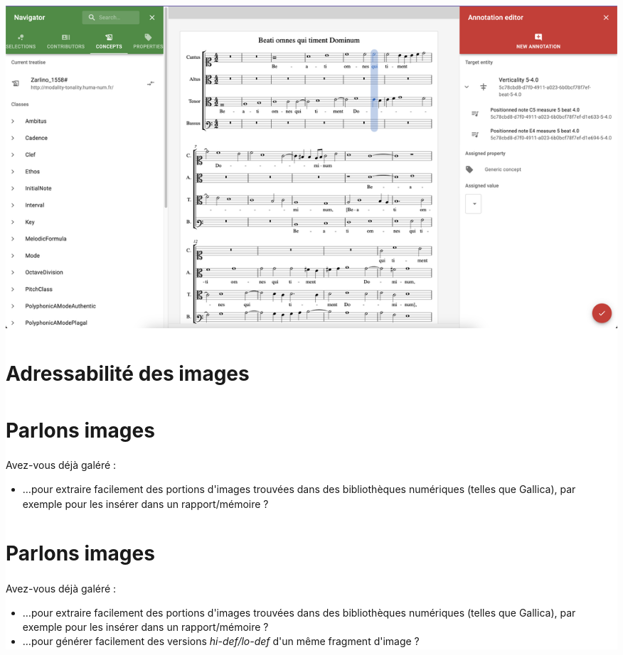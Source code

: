 


<img src="tonalities.png" style="width: 100vw;"/>




# Adressabilité des images




# Parlons images

Avez-vous déjà galéré :

- …pour extraire facilement des portions d'images trouvées dans des bibliothèques numériques (telles que Gallica), par exemple pour les insérer dans un rapport/mémoire ?




# Parlons images

Avez-vous déjà galéré :

- …pour extraire facilement des portions d'images trouvées dans des bibliothèques numériques (telles que Gallica), par exemple pour les insérer dans un rapport/mémoire ?
- …pour générer facilement des versions *hi-def/lo-def* d'un même fragment d'image ?


